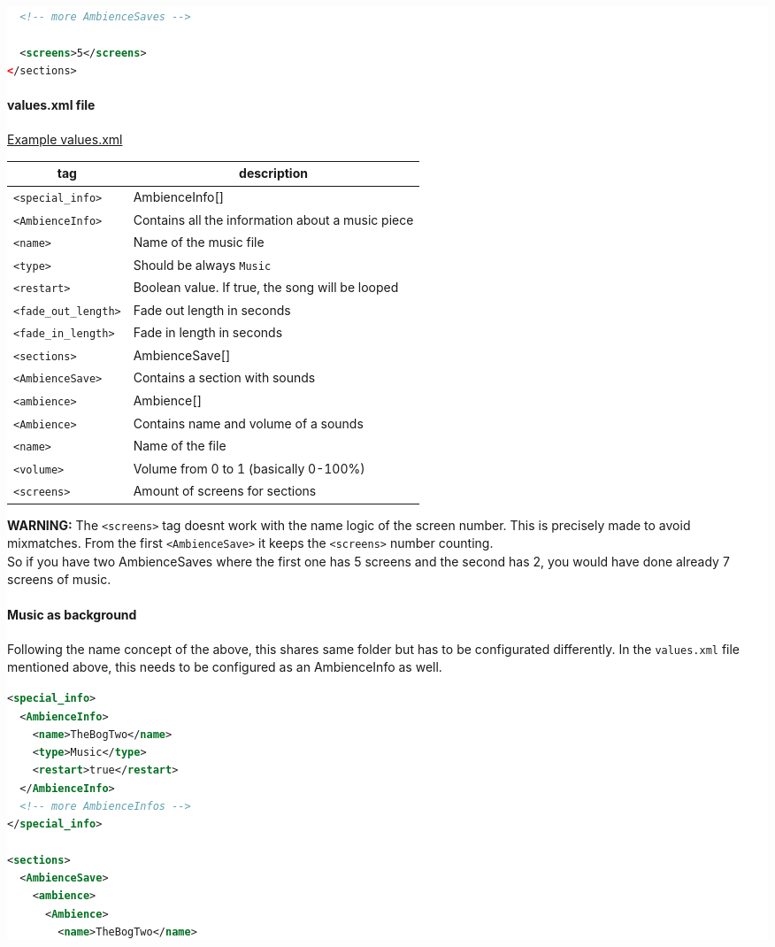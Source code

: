 ```xml 
  <!-- more AmbienceSaves -->

  <screens>5</screens>
</sections>
```


#### values.xml file

<div class="ws-buttons"><a class="ws-button" href="https://raw.githubusercontent.com/Phoenixx19/JumpKingPlus/www/workshop/files/values.xml"><ion-icon name="code-slash"></ion-icon> Example values.xml</a></div>

|tag|description|
|---|---|
|`<special_info>`|AmbienceInfo[]|
|`<AmbienceInfo>`|Contains all the information about a music piece|
|`<name>`|Name of the music file|
|`<type>`|Should be always `Music`|
|`<restart>`|Boolean value. If true, the song will be looped|
|`<fade_out_length>`|Fade out length in seconds|
|`<fade_in_length>`|Fade in length in seconds|
|`<sections>`|AmbienceSave[]|
|`<AmbienceSave>`|Contains a section with sounds|
|`<ambience>`|Ambience[]|
|`<Ambience>`|Contains name and volume of a sounds|
|`<name>`|Name of the file|
|`<volume>`|Volume from 0 to 1 (basically 0-100%)|
|`<screens>`|Amount of screens for sections|

__WARNING:__ The `<screens>` tag doesnt work with the name logic of the screen number. This is precisely made to avoid mixmatches.
From the first `<AmbienceSave>` it keeps the `<screens>` number counting. <br>So if you have two AmbienceSaves where the first one has 5 screens and the second has 2, you would have done already 7 screens of music.

#### Music as background
Following the name concept of the above, this shares same folder but has to be configurated differently. In the `values.xml` file mentioned above, this needs to be configured as an AmbienceInfo as well.

```xml 
<special_info>
  <AmbienceInfo>
    <name>TheBogTwo</name>
    <type>Music</type>
    <restart>true</restart>
  </AmbienceInfo>
  <!-- more AmbienceInfos -->
</special_info>

<sections>
  <AmbienceSave>
    <ambience>
      <Ambience>
        <name>TheBogTwo</name>
```
